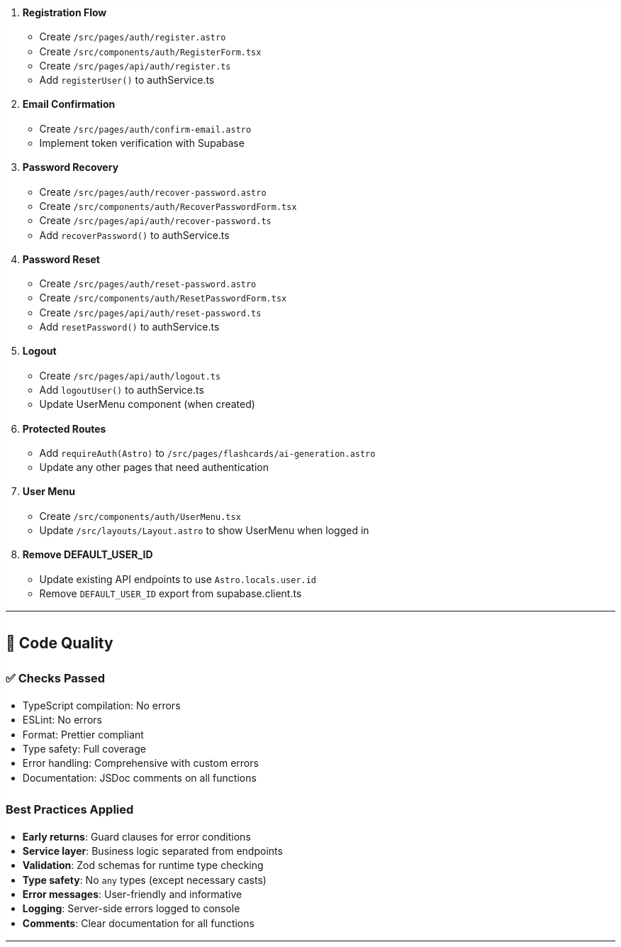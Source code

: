 1. **Registration Flow**
   - Create `/src/pages/auth/register.astro`
   - Create `/src/components/auth/RegisterForm.tsx`
   - Create `/src/pages/api/auth/register.ts`
   - Add `registerUser()` to authService.ts

2. **Email Confirmation**
   - Create `/src/pages/auth/confirm-email.astro`
   - Implement token verification with Supabase

3. **Password Recovery**
   - Create `/src/pages/auth/recover-password.astro`
   - Create `/src/components/auth/RecoverPasswordForm.tsx`
   - Create `/src/pages/api/auth/recover-password.ts`
   - Add `recoverPassword()` to authService.ts

4. **Password Reset**
   - Create `/src/pages/auth/reset-password.astro`
   - Create `/src/components/auth/ResetPasswordForm.tsx`
   - Create `/src/pages/api/auth/reset-password.ts`
   - Add `resetPassword()` to authService.ts

5. **Logout**
   - Create `/src/pages/api/auth/logout.ts`
   - Add `logoutUser()` to authService.ts
   - Update UserMenu component (when created)

6. **Protected Routes**
   - Add `requireAuth(Astro)` to `/src/pages/flashcards/ai-generation.astro`
   - Update any other pages that need authentication

7. **User Menu**
   - Create `/src/components/auth/UserMenu.tsx`
   - Update `/src/layouts/Layout.astro` to show UserMenu when logged in

8. **Remove DEFAULT_USER_ID**
   - Update existing API endpoints to use `Astro.locals.user.id`
   - Remove `DEFAULT_USER_ID` export from supabase.client.ts

---

## 📝 Code Quality

### ✅ Checks Passed
- TypeScript compilation: No errors
- ESLint: No errors
- Format: Prettier compliant
- Type safety: Full coverage
- Error handling: Comprehensive with custom errors
- Documentation: JSDoc comments on all functions

### Best Practices Applied
- **Early returns**: Guard clauses for error conditions
- **Service layer**: Business logic separated from endpoints
- **Validation**: Zod schemas for runtime type checking
- **Type safety**: No `any` types (except necessary casts)
- **Error messages**: User-friendly and informative
- **Logging**: Server-side errors logged to console
- **Comments**: Clear documentation for all functions

---